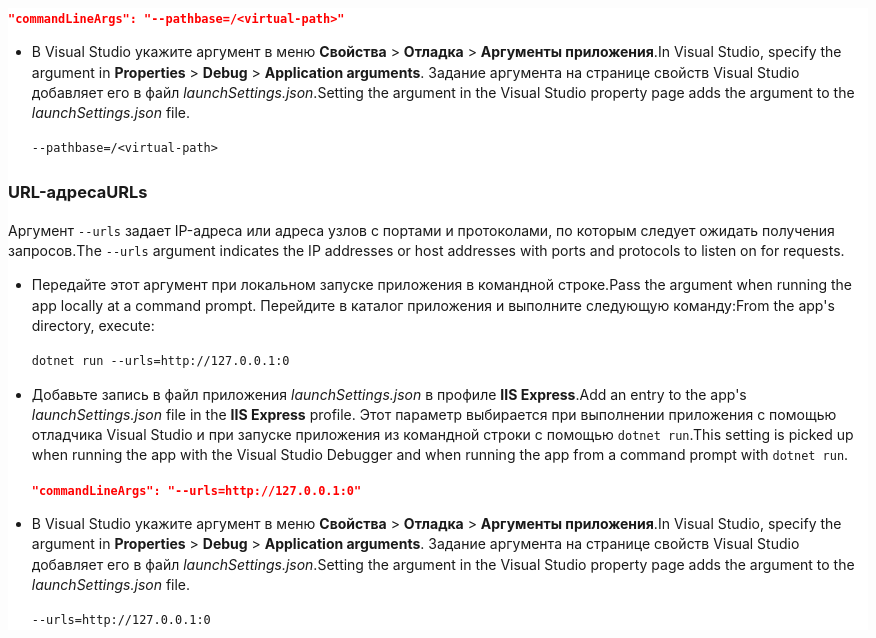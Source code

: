   ```json
  "commandLineArgs": "--pathbase=/<virtual-path>"
  ```

* <span data-ttu-id="98b9b-133">В Visual Studio укажите аргумент в меню **Свойства** > **Отладка** > **Аргументы приложения**.</span><span class="sxs-lookup"><span data-stu-id="98b9b-133">In Visual Studio, specify the argument in **Properties** > **Debug** > **Application arguments**.</span></span> <span data-ttu-id="98b9b-134">Задание аргумента на странице свойств Visual Studio добавляет его в файл *launchSettings.json*.</span><span class="sxs-lookup"><span data-stu-id="98b9b-134">Setting the argument in the Visual Studio property page adds the argument to the *launchSettings.json* file.</span></span>

  ```console
  --pathbase=/<virtual-path>
  ```

### <a name="urls"></a><span data-ttu-id="98b9b-135">URL-адреса</span><span class="sxs-lookup"><span data-stu-id="98b9b-135">URLs</span></span>

<span data-ttu-id="98b9b-136">Аргумент `--urls` задает IP-адреса или адреса узлов с портами и протоколами, по которым следует ожидать получения запросов.</span><span class="sxs-lookup"><span data-stu-id="98b9b-136">The `--urls` argument indicates the IP addresses or host addresses with ports and protocols to listen on for requests.</span></span>

* <span data-ttu-id="98b9b-137">Передайте этот аргумент при локальном запуске приложения в командной строке.</span><span class="sxs-lookup"><span data-stu-id="98b9b-137">Pass the argument when running the app locally at a command prompt.</span></span> <span data-ttu-id="98b9b-138">Перейдите в каталог приложения и выполните следующую команду:</span><span class="sxs-lookup"><span data-stu-id="98b9b-138">From the app's directory, execute:</span></span>

  ```console
  dotnet run --urls=http://127.0.0.1:0
  ```

* <span data-ttu-id="98b9b-139">Добавьте запись в файл приложения *launchSettings.json* в профиле **IIS Express**.</span><span class="sxs-lookup"><span data-stu-id="98b9b-139">Add an entry to the app's *launchSettings.json* file in the **IIS Express** profile.</span></span> <span data-ttu-id="98b9b-140">Этот параметр выбирается при выполнении приложения с помощью отладчика Visual Studio и при запуске приложения из командной строки с помощью `dotnet run`.</span><span class="sxs-lookup"><span data-stu-id="98b9b-140">This setting is picked up when running the app with the Visual Studio Debugger and when running the app from a command prompt with `dotnet run`.</span></span>

  ```json
  "commandLineArgs": "--urls=http://127.0.0.1:0"
  ```

* <span data-ttu-id="98b9b-141">В Visual Studio укажите аргумент в меню **Свойства** > **Отладка** > **Аргументы приложения**.</span><span class="sxs-lookup"><span data-stu-id="98b9b-141">In Visual Studio, specify the argument in **Properties** > **Debug** > **Application arguments**.</span></span> <span data-ttu-id="98b9b-142">Задание аргумента на странице свойств Visual Studio добавляет его в файл *launchSettings.json*.</span><span class="sxs-lookup"><span data-stu-id="98b9b-142">Setting the argument in the Visual Studio property page adds the argument to the *launchSettings.json* file.</span></span>

  ```console
  --urls=http://127.0.0.1:0
  ```
